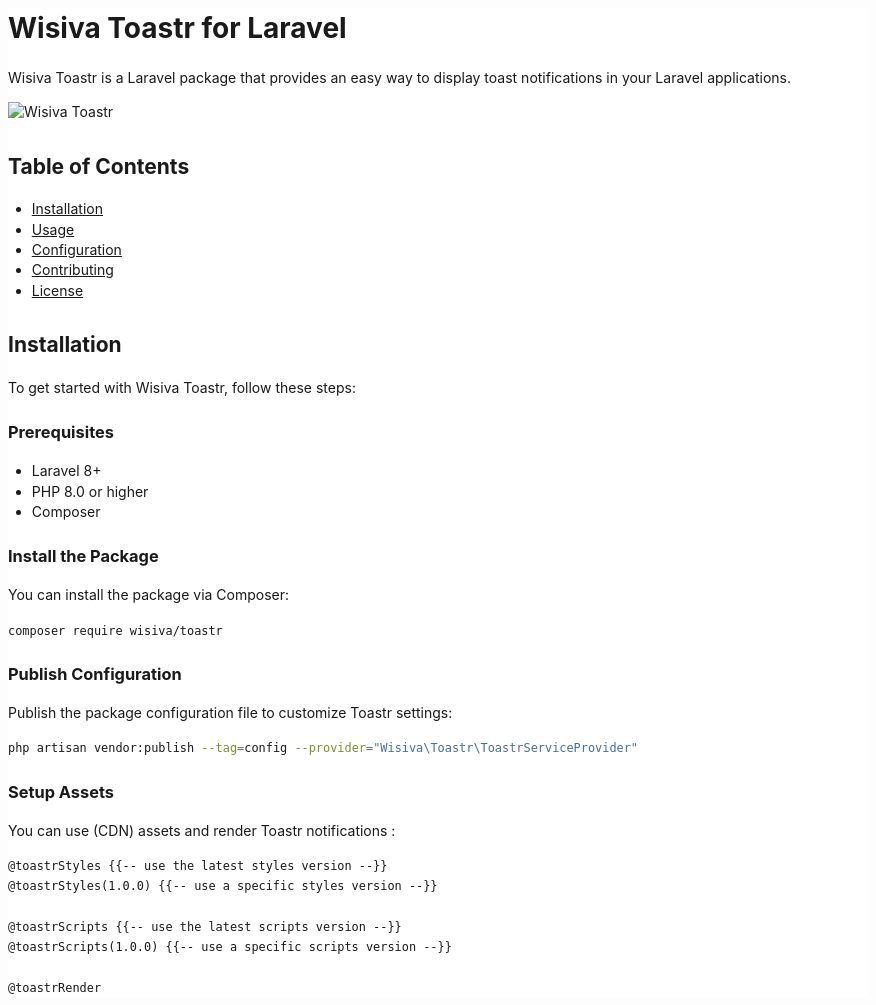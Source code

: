 # Wisiva Toastr for Laravel

Wisiva Toastr is a Laravel package that provides an easy way to display toast notifications in your Laravel applications.

![Wisiva Toastr](https://cdn.wisiva.com/github/nRaAYW9TQI.jpg)


## Table of Contents

- [Installation](#installation)
- [Usage](#usage)
- [Configuration](#configuration)
- [Contributing](#contributing)
- [License](#license)

## Installation

To get started with Wisiva Toastr, follow these steps:

### Prerequisites

- Laravel 8+
- PHP 8.0 or higher
- Composer

### Install the Package

You can install the package via Composer:

```bash
composer require wisiva/toastr
```

### Publish Configuration

Publish the package configuration file to customize Toastr settings:

```bash
php artisan vendor:publish --tag=config --provider="Wisiva\Toastr\ToastrServiceProvider"
```

### Setup Assets 

You can use (CDN) assets and render Toastr notifications :

```blade
@toastrStyles {{-- use the latest styles version --}}
@toastrStyles(1.0.0) {{-- use a specific styles version --}}

@toastrScripts {{-- use the latest scripts version --}}
@toastrScripts(1.0.0) {{-- use a specific scripts version --}}

@toastrRender
```
